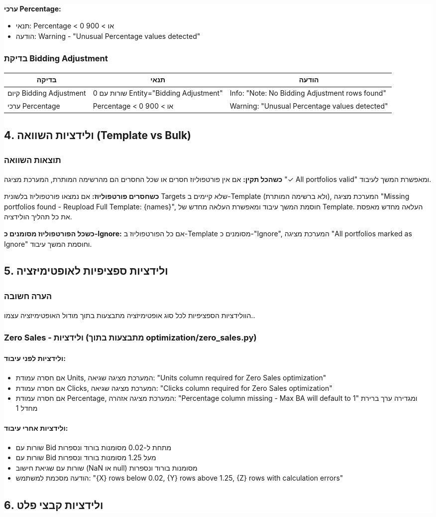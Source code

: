 **ערכי Percentage:**
- תנאי: Percentage < 0 או > 900
- הודעה: Warning - "Unusual Percentage values detected"

### בדיקת Bidding Adjustment
| בדיקה | תנאי | הודעה |
|--------|------|---------|
| קיום Bidding Adjustment | 0 שורות עם Entity="Bidding Adjustment" | Info: "Note: No Bidding Adjustment rows found" |
| ערכי Percentage | Percentage < 0 או > 900 | Warning: "Unusual Percentage values detected" |

## 4. ולידציות השוואה (Template vs Bulk)


### תוצאות השוואה

**כשהכל תקין:**
אם אין פורטפוליוז חסרים או שכל החסרים הם מהרשימה המותרת, המערכת מציגה "✓ All portfolios valid" ומאפשרת המשך לעיבוד.

**כשחסרים פורטפוליוז:**
אם נמצאו פורטפוליוז בלשונית Targets שלא קיימים ב-Template (ולא ברשימה המותרת), המערכת מציגה "Missing portfolios found - Reupload Full Template: {names}", חוסמת המשך עיבוד ומאפשרת העלאה מחדש של Template. העלאה מחדש מאפסת את כל תהליך הולידציה.

**כשכל הפורטפוליוז מסומנים כ-Ignore:**
אם כל הפורטפוליוז ב-Template מסומנים כ-"Ignore", המערכת מציגה "All portfolios marked as Ignore" וחוסמת המשך עיבוד.


## 5. ולידציות ספציפיות לאופטימיזציה

### הערה חשובה
הוולידציות הספציפיות לכל סוג אופטימיזציה מתבצעות בתוך מודול האופטימיזציה עצמו..

### Zero Sales - ולידציות (מתבצעות בתוך optimization/zero_sales.py)

#### ולידציות לפני עיבוד:
- אם חסרה עמודת Units, המערכת מציגה שגיאה: "Units column required for Zero Sales optimization"
- אם חסרה עמודת Clicks, המערכת מציגה שגיאה: "Clicks column required for Zero Sales optimization"  
- אם חסרה עמודת Percentage, המערכת מציגה אזהרה: "Percentage column missing - Max BA will default to 1" ומגדירה ערך ברירת מחדל 1

#### ולידציות אחרי עיבוד:
- שורות עם Bid מתחת ל-0.02 מסומנות בורוד ונספרות
- שורות עם Bid מעל 1.25 מסומנות בורוד ונספרות
- שורות עם שגיאת חישוב (NaN או null) מסומנות בורוד ונספרות
- הודעה מסכמת למשתמש: "{X} rows below 0.02, {Y} rows above 1.25, {Z} rows with calculation errors"


## 6. ולידציות קבצי פלט
